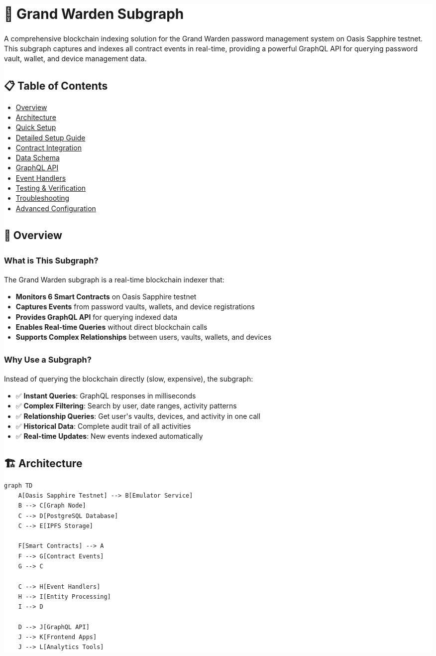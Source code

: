 # 🔐 Grand Warden Subgraph

A comprehensive blockchain indexing solution for the Grand Warden password management system on Oasis Sapphire testnet. This subgraph captures and indexes all contract events in real-time, providing a powerful GraphQL API for querying password vault, wallet, and device management data.

## 📋 Table of Contents

- [Overview](#overview)
- [Architecture](#architecture)
- [Quick Setup](#quick-setup)
- [Detailed Setup Guide](#detailed-setup-guide)
- [Contract Integration](#contract-integration)
- [Data Schema](#data-schema)
- [GraphQL API](#graphql-api)
- [Event Handlers](#event-handlers)
- [Testing & Verification](#testing--verification)
- [Troubleshooting](#troubleshooting)
- [Advanced Configuration](#advanced-configuration)

## 🎯 Overview

### What is This Subgraph?

The Grand Warden subgraph is a real-time blockchain indexer that:

- **Monitors 6 Smart Contracts** on Oasis Sapphire testnet
- **Captures Events** from password vaults, wallets, and device registrations
- **Provides GraphQL API** for querying indexed data
- **Enables Real-time Queries** without direct blockchain calls
- **Supports Complex Relationships** between users, vaults, wallets, and devices

### Why Use a Subgraph?

Instead of querying the blockchain directly (slow, expensive), the subgraph:

- ✅ **Instant Queries**: GraphQL responses in milliseconds
- ✅ **Complex Filtering**: Search by user, date ranges, activity patterns
- ✅ **Relationship Queries**: Get user's vaults, devices, and activity in one call
- ✅ **Historical Data**: Complete audit trail of all activities
- ✅ **Real-time Updates**: New events indexed automatically

## 🏗️ Architecture

```mermaid
graph TD
    A[Oasis Sapphire Testnet] --> B[Emulator Service]
    B --> C[Graph Node]
    C --> D[PostgreSQL Database]
    C --> E[IPFS Storage]

    F[Smart Contracts] --> A
    F --> G[Contract Events]
    G --> C

    C --> H[Event Handlers]
    H --> I[Entity Processing]
    I --> D

    D --> J[GraphQL API]
    J --> K[Frontend Apps]
    J --> L[Analytics Tools]

```